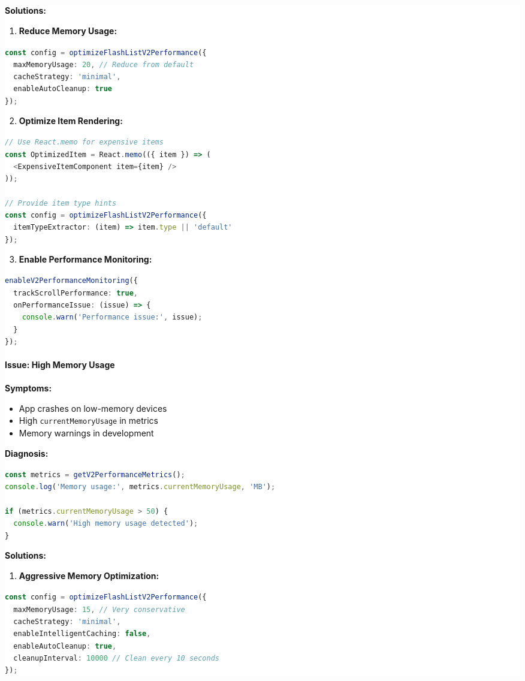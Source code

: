 **Solutions:**

1. **Reduce Memory Usage:**
```typescript
const config = optimizeFlashListV2Performance({
  maxMemoryUsage: 20, // Reduce from default
  cacheStrategy: 'minimal',
  enableAutoCleanup: true
});
```

2. **Optimize Item Rendering:**
```typescript
// Use React.memo for expensive items
const OptimizedItem = React.memo(({ item }) => (
  <ExpensiveItemComponent item={item} />
));

// Provide item type hints
const config = optimizeFlashListV2Performance({
  itemTypeExtractor: (item) => item.type || 'default'
});
```

3. **Enable Performance Monitoring:**
```typescript
enableV2PerformanceMonitoring({
  trackScrollPerformance: true,
  onPerformanceIssue: (issue) => {
    console.warn('Performance issue:', issue);
  }
});
```

#### Issue: High Memory Usage

**Symptoms:**
- App crashes on low-memory devices
- High `currentMemoryUsage` in metrics
- Memory warnings in development

**Diagnosis:**
```typescript
const metrics = getV2PerformanceMetrics();
console.log('Memory usage:', metrics.currentMemoryUsage, 'MB');

if (metrics.currentMemoryUsage > 50) {
  console.warn('High memory usage detected');
}
```

**Solutions:**

1. **Aggressive Memory Optimization:**
```typescript
const config = optimizeFlashListV2Performance({
  maxMemoryUsage: 15, // Very conservative
  cacheStrategy: 'minimal',
  enableIntelligentCaching: false,
  enableAutoCleanup: true,
  cleanupInterval: 10000 // Clean every 10 seconds
});
```

